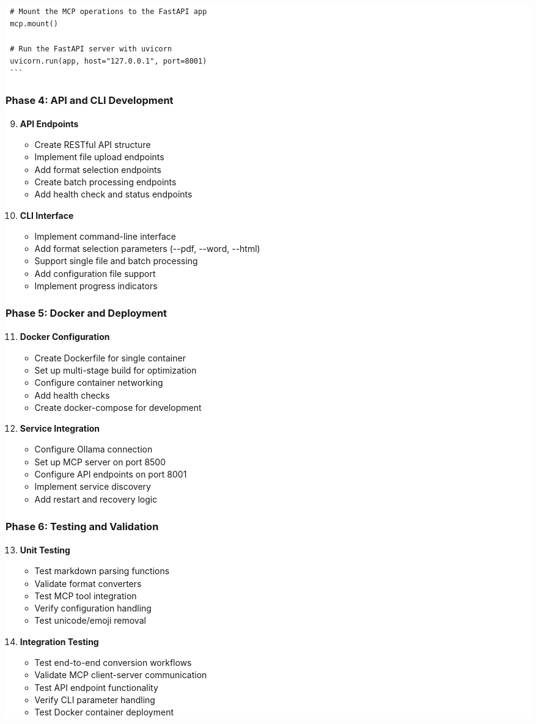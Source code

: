      # Mount the MCP operations to the FastAPI app
     mcp.mount()
     
     # Run the FastAPI server with uvicorn
     uvicorn.run(app, host="127.0.0.1", port=8001)
     ```

### Phase 4: API and CLI Development
9. **API Endpoints**
   - Create RESTful API structure
   - Implement file upload endpoints
   - Add format selection endpoints
   - Create batch processing endpoints
   - Add health check and status endpoints

10. **CLI Interface**
    - Implement command-line interface
    - Add format selection parameters (--pdf, --word, --html)
    - Support single file and batch processing
    - Add configuration file support
    - Implement progress indicators

### Phase 5: Docker and Deployment
11. **Docker Configuration**
    - Create Dockerfile for single container
    - Set up multi-stage build for optimization
    - Configure container networking
    - Add health checks
    - Create docker-compose for development

12. **Service Integration**
    - Configure Ollama connection
    - Set up MCP server on port 8500
    - Configure API endpoints on port 8001
    - Implement service discovery
    - Add restart and recovery logic

### Phase 6: Testing and Validation
13. **Unit Testing**
    - Test markdown parsing functions
    - Validate format converters
    - Test MCP tool integration
    - Verify configuration handling
    - Test unicode/emoji removal

14. **Integration Testing**
    - Test end-to-end conversion workflows
    - Validate MCP client-server communication
    - Test API endpoint functionality
    - Verify CLI parameter handling
    - Test Docker container deployment

